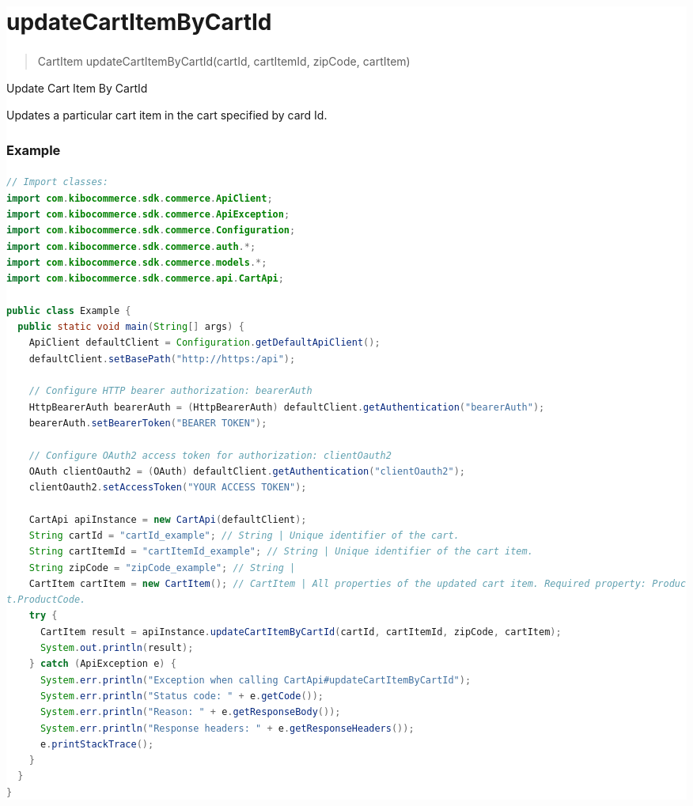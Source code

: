 <a name="updateCartItemByCartId"></a>
# **updateCartItemByCartId**
> CartItem updateCartItemByCartId(cartId, cartItemId, zipCode, cartItem)

Update Cart Item By CartId

Updates a particular cart item in the cart specified by card Id.

### Example
```java
// Import classes:
import com.kibocommerce.sdk.commerce.ApiClient;
import com.kibocommerce.sdk.commerce.ApiException;
import com.kibocommerce.sdk.commerce.Configuration;
import com.kibocommerce.sdk.commerce.auth.*;
import com.kibocommerce.sdk.commerce.models.*;
import com.kibocommerce.sdk.commerce.api.CartApi;

public class Example {
  public static void main(String[] args) {
    ApiClient defaultClient = Configuration.getDefaultApiClient();
    defaultClient.setBasePath("http://https:/api");
    
    // Configure HTTP bearer authorization: bearerAuth
    HttpBearerAuth bearerAuth = (HttpBearerAuth) defaultClient.getAuthentication("bearerAuth");
    bearerAuth.setBearerToken("BEARER TOKEN");

    // Configure OAuth2 access token for authorization: clientOauth2
    OAuth clientOauth2 = (OAuth) defaultClient.getAuthentication("clientOauth2");
    clientOauth2.setAccessToken("YOUR ACCESS TOKEN");

    CartApi apiInstance = new CartApi(defaultClient);
    String cartId = "cartId_example"; // String | Unique identifier of the cart.
    String cartItemId = "cartItemId_example"; // String | Unique identifier of the cart item.
    String zipCode = "zipCode_example"; // String | 
    CartItem cartItem = new CartItem(); // CartItem | All properties of the updated cart item. Required property: Product.ProductCode.
    try {
      CartItem result = apiInstance.updateCartItemByCartId(cartId, cartItemId, zipCode, cartItem);
      System.out.println(result);
    } catch (ApiException e) {
      System.err.println("Exception when calling CartApi#updateCartItemByCartId");
      System.err.println("Status code: " + e.getCode());
      System.err.println("Reason: " + e.getResponseBody());
      System.err.println("Response headers: " + e.getResponseHeaders());
      e.printStackTrace();
    }
  }
}
```
